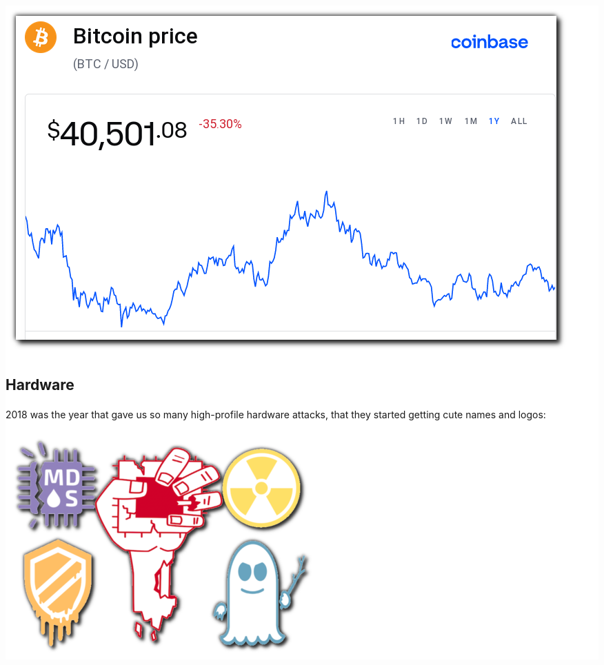 ![BTC Price](./assets/btc-price.png)


## Hardware

2018 was the year that gave us so many high-profile hardware attacks, that they started getting cute names and logos:

![Hardware Flaw Logos](./assets/hardware-flaw-logos.png)
